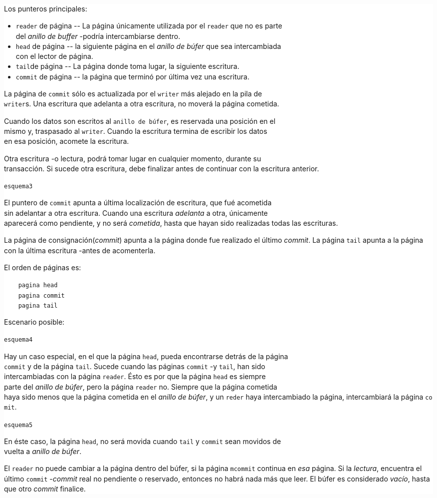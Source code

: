 Los punteros principales:  

* `reader` de página -- La página únicamente utilizada por el `reader` que no es parte  
del _anillo de buffer_ -podría intercambiarse dentro.  
* `head` de página -- la siguiente página en el _anillo de búfer_ que sea intercambiada  
con el lector de página.  
* `tail`de página -- La página donde toma lugar, la siguiente escritura.  
* `commit` de página -- la página que terminó por última vez una escritura.

La página de `commit` sólo es actualizada por el `writer` más alejado en la pila de  
`writer`s. Una escritura que adelanta a otra escritura, no moverá la página cometida.  

Cuando los datos son escritos al `anillo de búfer`, es reservada una posición en el  
mismo y, traspasado al `writer`. Cuando la escritura termina de escribir los datos  
en esa posición, acomete la escritura.

Otra escritura -o lectura, podrá tomar lugar en cualquier momento, durante su  
transacción. Si sucede otra escritura, debe finalizar antes de continuar con la 
escritura anterior.

`esquema3`

El puntero de `commit` apunta a última localización de escritura, que fué acometida  
sin adelantar a otra escritura. Cuando una escritura _adelanta_ a otra, únicamente  
aparecerá como pendiente, y no será _cometida_, hasta que hayan sido realizadas todas 
las escrituras.

La página de consignación(_commit_) apunta a la página donde fue realizado el último 
_commit_. La página `tail` apunta a la página con la última escritura -antes de 
acomenterla.

El orden de páginas es:

		pagina head
		pagina commit
		pagina tail
		
Escenario posible:

`esquema4`

Hay un caso especial, en el que la página `head`, pueda encontrarse detrás de la página  
`commit` y de la página `tail`. Sucede cuando las páginas `commit` -y `tail`, han sido  
intercambiadas con la página `reader`. Ésto es por que la página `head` es siempre  
parte del _anillo de búfer_, pero la página `reader` no. Siempre que la página cometida  
haya sido menos que la página cometida en el _anillo de búfer_, y un `reder` haya 
intercambiado la página, intercambiará la página `comit`.

`esquema5`

En éste caso, la página `head`, no será movida cuando `tail` y `commit` sean movidos de  
vuelta a _anillo de búfer_.

El `reader` no puede cambiar a la página dentro del búfer, si la página `mcommit` 
continua en _esa_ página. Si la _lectura_, encuentra el último `commit` -_commit_ real
no pendiente o reservado, entonces no habrá nada más que leer.
El búfer es considerado _vacío_, hasta que otro _commit_ finalice.
